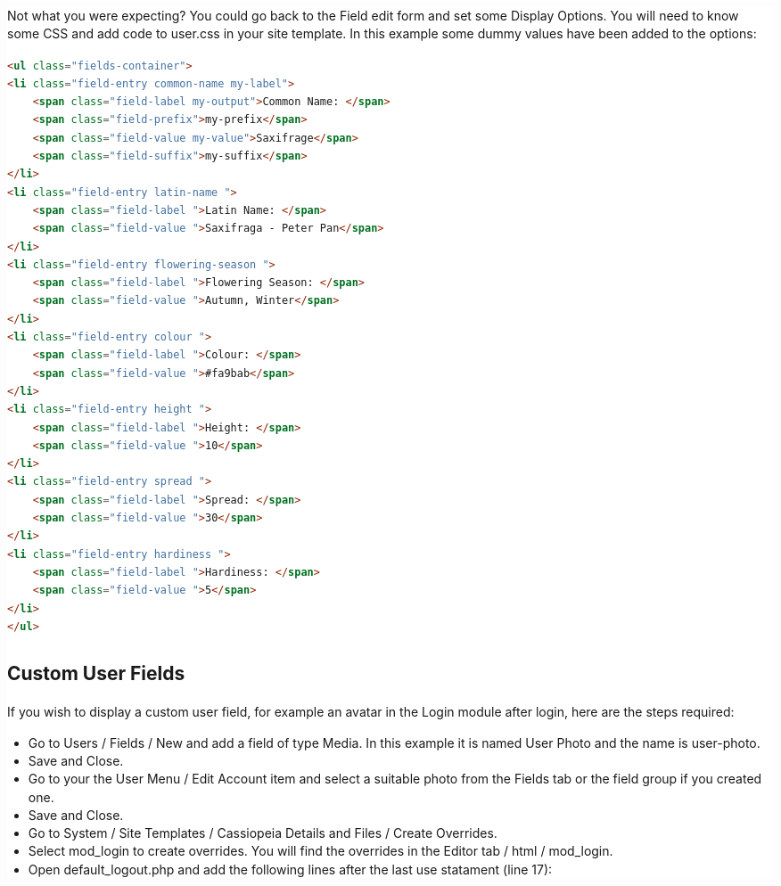 Not what you were expecting? You could go back to the Field edit form
and set some Display Options. You will need to know some CSS and add
code to user.css in your site template. In this example some dummy
values have been added to the options:

```html
<ul class="fields-container">
<li class="field-entry common-name my-label">
	<span class="field-label my-output">Common Name: </span>
	<span class="field-prefix">my-prefix</span>
	<span class="field-value my-value">Saxifrage</span>
	<span class="field-suffix">my-suffix</span>
</li>
<li class="field-entry latin-name ">
	<span class="field-label ">Latin Name: </span>
	<span class="field-value ">Saxifraga - Peter Pan</span>
</li>
<li class="field-entry flowering-season ">
	<span class="field-label ">Flowering Season: </span>
	<span class="field-value ">Autumn, Winter</span>
</li>
<li class="field-entry colour ">
	<span class="field-label ">Colour: </span>
	<span class="field-value ">#fa9bab</span>
</li>
<li class="field-entry height ">
	<span class="field-label ">Height: </span>
	<span class="field-value ">10</span>
</li>
<li class="field-entry spread ">
	<span class="field-label ">Spread: </span>
	<span class="field-value ">30</span>
</li>
<li class="field-entry hardiness ">
	<span class="field-label ">Hardiness: </span>
	<span class="field-value ">5</span>
</li>
</ul>
```

## Custom User Fields

If you wish to display a custom user field, for example an avatar in the
Login module after login, here are the steps required:

- Go to Users / Fields / New and add a field of type Media. In this
  example it is named User Photo and the name is user-photo.
- Save and Close.
- Go to your the User Menu / Edit Account item and select a suitable
  photo from the Fields tab or the field group if you created one.
- Save and Close.
- Go to System / Site Templates / Cassiopeia Details and Files / Create
  Overrides.
- Select mod_login to create overrides. You will find the overrides in
  the Editor tab / html / mod_login.
- Open default_logout.php and add the following lines after the last use
  statament (line 17):
